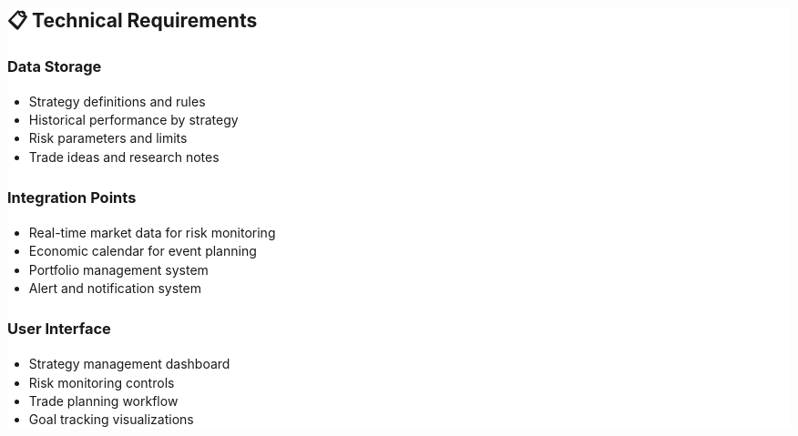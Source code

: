 ## 📋 Technical Requirements

### Data Storage
- Strategy definitions and rules
- Historical performance by strategy
- Risk parameters and limits
- Trade ideas and research notes

### Integration Points
- Real-time market data for risk monitoring
- Economic calendar for event planning
- Portfolio management system
- Alert and notification system

### User Interface
- Strategy management dashboard
- Risk monitoring controls
- Trade planning workflow
- Goal tracking visualizations